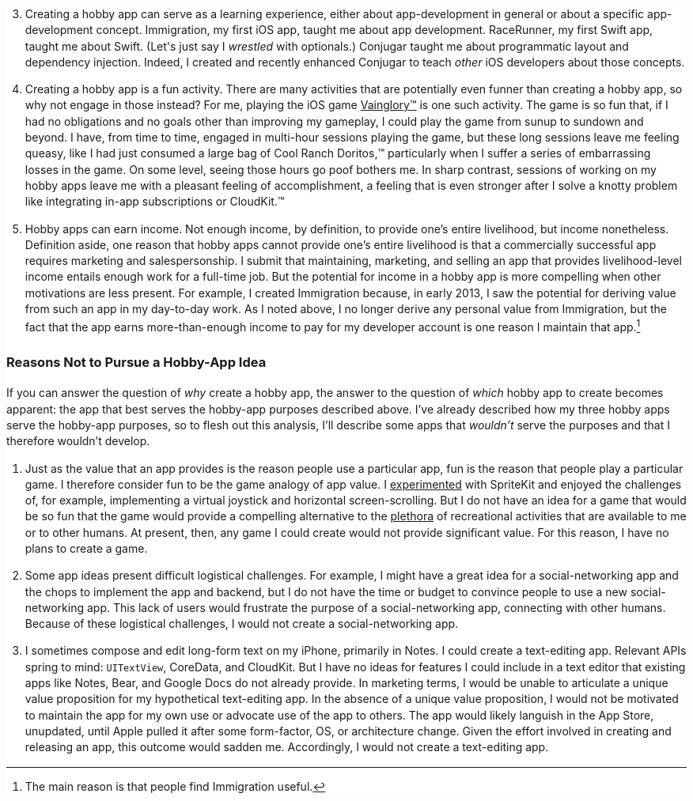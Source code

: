 3. Creating a hobby app can serve as a learning experience, either about app-development in general or about a specific app-development concept. Immigration, my first iOS app, taught me about app development. RaceRunner, my first Swift app, taught me about Swift. (Let's just say I _wrestled_ with optionals.) Conjugar taught me about programmatic layout and dependency injection. Indeed, I created and recently enhanced Conjugar to teach _other_ iOS developers about those concepts.

4. Creating a hobby app is a fun activity. There are many activities that are potentially even funner than creating a hobby app, so why not engage in those instead? For me, playing the iOS game [Vainglory™](https://www.vainglorygame.com) is one such activity. The game is so fun that, if I had no obligations and no goals other than improving my gameplay, I could play the game from sunup to sundown and beyond. I have, from time to time, engaged in multi-hour sessions playing the game, but these long sessions leave me feeling queasy, like I had just consumed a large bag of Cool Ranch Doritos,™ particularly when I suffer a series of embarrassing losses in the game. On some level, seeing those hours go poof bothers me. In sharp contrast, sessions of working on my hobby apps leave me with a pleasant feeling of accomplishment, a feeling that is even stronger after I solve a knotty problem like integrating in-app subscriptions or CloudKit.™

5. Hobby apps can earn income. Not enough income, by definition, to provide one’s entire livelihood, but income nonetheless. Definition aside, one reason that hobby apps cannot provide one’s entire livelihood is that a commercially successful app requires marketing and salespersonship. I submit that maintaining, marketing, and selling an app that provides livelihood-level income entails enough work for a full-time job. But the potential for income in a hobby app is more compelling when other motivations are less present. For example, I created Immigration because, in early 2013, I saw the potential for deriving value from such an app in my day-to-day work. As I noted above, I no longer derive any personal value from  Immigration, but the fact that the app earns more-than-enough income to pay for my developer account is one reason I maintain that app.[^2]

### Reasons Not to Pursue a Hobby-App Idea

If you can answer the question of _why_ create a hobby app, the answer to the question of _which_ hobby app to create becomes apparent: the app that best serves the hobby-app purposes described above. I’ve already described how my three hobby apps serve the hobby-app purposes, so to flesh out this analysis, I’ll describe some apps that _wouldn’t_ serve the purposes and that I therefore wouldn’t develop.

1. Just as the value that an app provides is the reason people use a particular app, fun is the reason that people play a particular game. I therefore consider fun to be the game analogy of app value. I [experimented](https://vimeo.com/193483686) with SpriteKit and enjoyed the challenges of, for example, implementing a virtual joystick and horizontal screen-scrolling. But I do not have an idea for a game that would be so fun that the game would provide a compelling alternative to the [plethora](https://www.youtube.com/watch?v=thFhRAWjoYQ) of recreational activities that are available to me or to other humans. At present, then, any game I could create would not provide significant value. For this reason, I have no plans to create a game.

2. Some app ideas present difficult logistical challenges. For example, I might have a great idea for a social-networking app and the chops to implement the app and backend, but I do not have the time or budget to convince people to use a new social-networking app. This lack of users would frustrate the purpose of a social-networking app, connecting with other humans. Because of these logistical challenges, I would not create a social-networking app.

3. I sometimes compose and edit long-form text on my iPhone, primarily in Notes. I could create a text-editing app. Relevant APIs spring to mind: `UITextView`, CoreData, and CloudKit. But I have no ideas for features I could include in a text editor that existing apps like Notes, Bear, and Google Docs do not already provide. In marketing terms, I would be unable to articulate a unique value proposition for my hypothetical text-editing app. In the absence of a unique value proposition, I would not be motivated to maintain the app for my own use or advocate use of the app to others. The app would likely languish in the App Store, unupdated, until Apple pulled it after some form-factor, OS, or architecture change. Given the effort involved in creating and releasing an app, this outcome would sadden me. Accordingly, I would not create a text-editing app.


[^1]: The unfiltered stream-of-consciousness that would emanate from my brain in the absence of any constraints would probably not interest the reader. I’m not James Joyce. I therefore tend to avoid lengthy tangents in my posts. But consideration of the professional-portfolio benefit of hobby apps raises a question that is unrelated to the subject of this post but nonetheless worthy of consideration: Should the source code for a hobby app reside in a public GitHub repo? One argument in favor is that persons who are interested in the developer’s competence can easily inspect the source code and assure themselves of that competence. This is why RaceRunner, which I developed before I secured full-time employment as an iOS developer, is in a public GitHub [repo](https://github.com/vermont42/RaceRunner/). Aside from professional considerations, the very purpose of an app may be to teach other developers about software-development concepts. This is the case for Conjugar, which demonstrates programmatic layout and dependency injection. A public GitHub repo is the natural home for such a pedagogic app, and Conjugar therefore resides in [one](https://github.com/vermont42/Conjugar). But there are drawbacks to this code visibility. One is that if an app exists, at least in part, to earn income, as Immigration does, code visibility could facilitate copycat apps that could depress income. This is why Immigration does not reside in a public GitHub repo. Another is that code visibility could facilitate low-quality copycat apps. This happened to Conjugar. Someone released to the App Store a low-quality copycat app, creatively named "Conjugar-Learn Spanish", that appeared identical to Conjugar except for its name and app icon. I say "appeared" rather than "appears" because the latest version hangs on launch after demanding push-notification permission whose purpose is unclear. I say "low-quality" for the same reason. I am annoyed that searching in the App Store for "Conjugar" surfaces this copycat, potentially confusing would-be users of my app. In light of this unpleasant copycat experience, I advise against putting the source code for a hobby app in a public GitHub repo unless there is a compelling reason for doing so, for example a pedagogic one.
[^2]: The main reason is that people find Immigration useful.
[^3]: Why Java? As explained in Permitter’s [readme](https://github.com/vermont42/Permitter/blob/master/README.md), I was unsuccessful in my exploratory attempts to use an iOS browser automator, [WKZombie](https://github.com/mkoehnke/WKZombie). I had no desire to roll my own browser-automation framework. [Selenium](https://www.seleniumhq.org) is a well-established browser automator that is sadly unavailable on iOS. Selenium does [appear](https://www.seleniumhq.org/download/) to work on Mac, but for cost reasons, my home server runs Windows. Selenium has bindings for Java, a language I used professionally in the early aughts, so I used Java for Permitter.